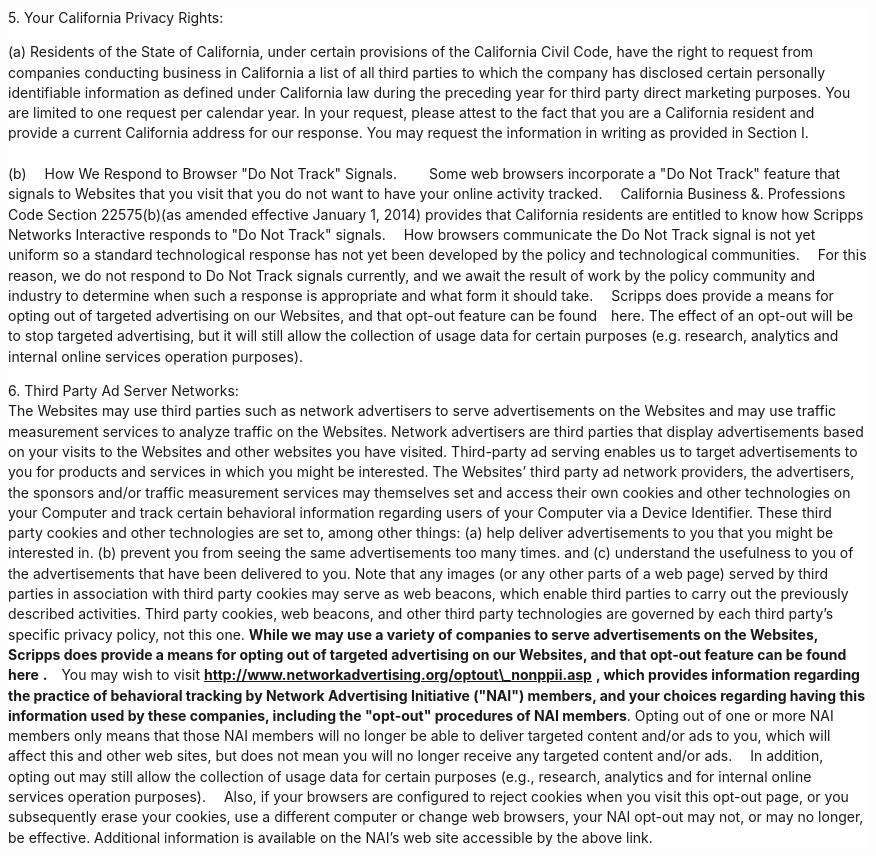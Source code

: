 5\. Your California Privacy Rights:

(a) Residents of the State of California, under certain provisions of the California Civil Code, have the right to request from companies conducting business in California a list of all third parties to which the company has disclosed certain personally identifiable information as defined under California law during the preceding year for third party direct marketing purposes. You are limited to one request per calendar year. In your request, please attest to the fact that you are a California resident and provide a current California address for our response. You may request the information in writing as provided in Section I.  
　  
(b)　 How We Respond to Browser "Do Not Track" Signals.　　 Some web browsers incorporate a "Do Not Track" feature that signals to Websites that you visit that you do not want to have your online activity tracked.　 California Business &. Professions Code Section 22575(b)(as amended effective January 1, 2014) provides that California residents are entitled to know how Scripps Networks Interactive responds to "Do Not Track" signals.　 How browsers communicate the Do Not Track signal is not yet uniform so a standard technological response has not yet been developed by the policy and technological communities.　 For this reason, we do not respond to Do Not Track signals currently, and we await the result of work by the policy community and industry to determine when such a response is appropriate and what form it should take.　 Scripps does provide a means for opting out of targeted advertising on our Websites, and that opt-out feature can be found　here. The effect of an opt-out will be to stop targeted advertising, but it will still allow the collection of usage data for certain purposes (e.g. research, analytics and internal online services operation purposes).

6\. Third Party Ad Server Networks:  
The Websites may use third parties such as network advertisers to serve advertisements on the Websites and may use traffic measurement services to analyze traffic on the Websites. Network advertisers are third parties that display advertisements based on your visits to the Websites and other websites you have visited. Third-party ad serving enables us to target advertisements to you for products and services in which you might be interested. The Websites’ third party ad network providers, the advertisers, the sponsors and/or traffic measurement services may themselves set and access their own cookies and other technologies on your Computer and track certain behavioral information regarding users of your Computer via a Device Identifier. These third party cookies and other technologies are set to, among other things: (a) help deliver advertisements to you that you might be interested in. (b) prevent you from seeing the same advertisements too many times. and (c) understand the usefulness to you of the advertisements that have been delivered to you. Note that any images (or any other parts of a web page) served by third parties in association with third party cookies may serve as web beacons, which enable third parties to carry out the previously described activities. Third party cookies, web beacons, and other third party technologies are governed by each third party’s specific privacy policy, not this one. **While we may use a variety of companies to serve advertisements on the Websites, Scripps does provide a means for opting out of targeted advertising on our Websites, and that opt-out feature can be found** **here** **.**　You may wish to visit **http://www.networkadvertising.org/optout\_nonppii.asp** **, which provides information regarding the practice of behavioral tracking by Network Advertising Initiative ("NAI") members, and your choices regarding having this information used by these companies, including the "opt-out" procedures of NAI members**. Opting out of one or more NAI members only means that those NAI members will no longer be able to deliver targeted content and/or ads to you, which will affect this and other web sites, but does not mean you will no longer receive any targeted content and/or ads. 　In addition, opting out may still allow the collection of usage data for certain purposes (e.g., research, analytics and for internal online services operation purposes).　 Also, if your browsers are configured to reject cookies when you visit this opt-out page, or you subsequently erase your cookies, use a different computer or change web browsers, your NAI opt-out may not, or may no longer, be effective. Additional information is available on the NAI’s web site accessible by the above link.
